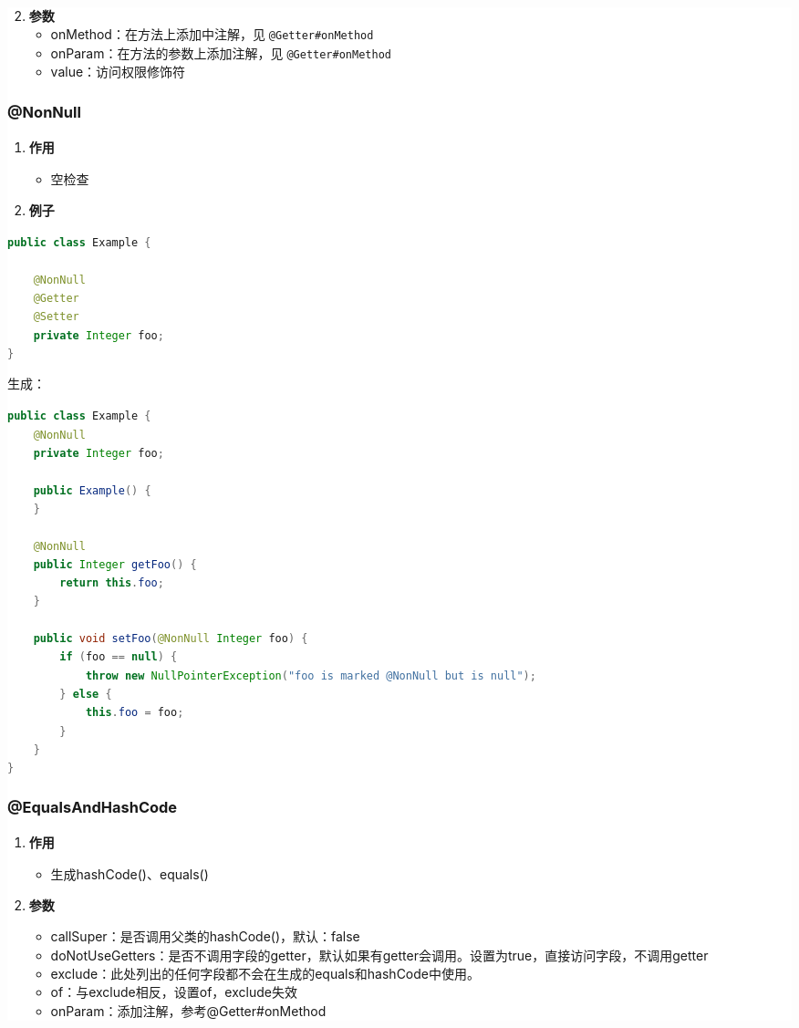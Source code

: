 2. **参数**
    - onMethod：在方法上添加中注解，见 `@Getter#onMethod`
    - onParam：在方法的参数上添加注解，见 `@Getter#onMethod`
    - value：访问权限修饰符

### @NonNull
1. **作用**
    - 空检查

2. **例子**
```java
public class Example {

    @NonNull
    @Getter
    @Setter
    private Integer foo;
}
```
生成：

```java
public class Example {
    @NonNull
    private Integer foo;

    public Example() {
    }

    @NonNull
    public Integer getFoo() {
        return this.foo;
    }

    public void setFoo(@NonNull Integer foo) {
        if (foo == null) {
            throw new NullPointerException("foo is marked @NonNull but is null");
        } else {
            this.foo = foo;
        }
    }
}
```
### @EqualsAndHashCode
1. **作用**
    - 生成hashCode()、equals()

2. **参数**
    - callSuper：是否调用父类的hashCode()，默认：false
    - doNotUseGetters：是否不调用字段的getter，默认如果有getter会调用。设置为true，直接访问字段，不调用getter
    - exclude：此处列出的任何字段都不会在生成的equals和hashCode中使用。
    - of：与exclude相反，设置of，exclude失效
    - onParam：添加注解，参考@Getter#onMethod
